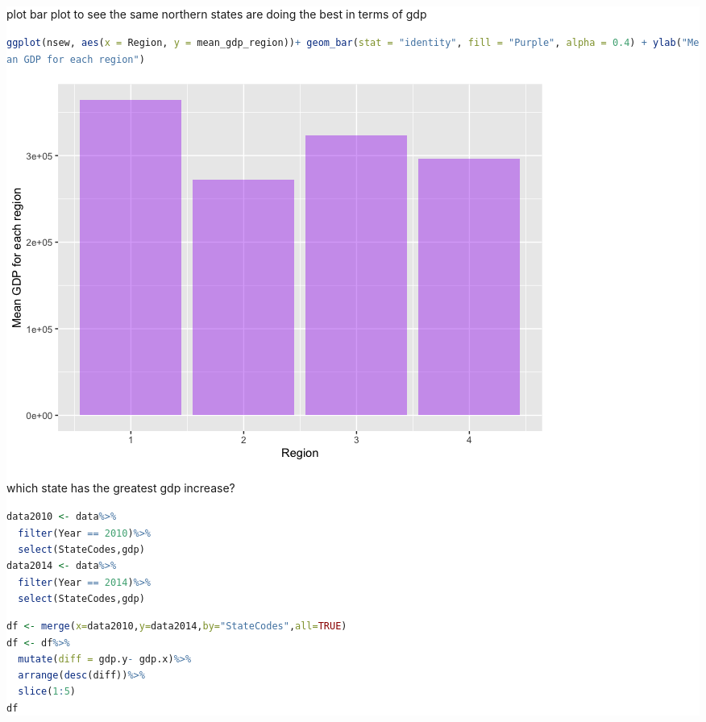 plot bar plot to see the same northern states are doing the best in
terms of gdp

``` r
ggplot(nsew, aes(x = Region, y = mean_gdp_region))+ geom_bar(stat = "identity", fill = "Purple", alpha = 0.4) + ylab("Mean GDP for each region")
```

![](gdp_files/figure-gfm/unnamed-chunk-14-1.png)

which state has the greatest gdp increase?

``` r
data2010 <- data%>%
  filter(Year == 2010)%>%
  select(StateCodes,gdp)
data2014 <- data%>%
  filter(Year == 2014)%>%
  select(StateCodes,gdp)
```

``` r
df <- merge(x=data2010,y=data2014,by="StateCodes",all=TRUE)
df <- df%>%
  mutate(diff = gdp.y- gdp.x)%>%
  arrange(desc(diff))%>%
  slice(1:5)
df
```
